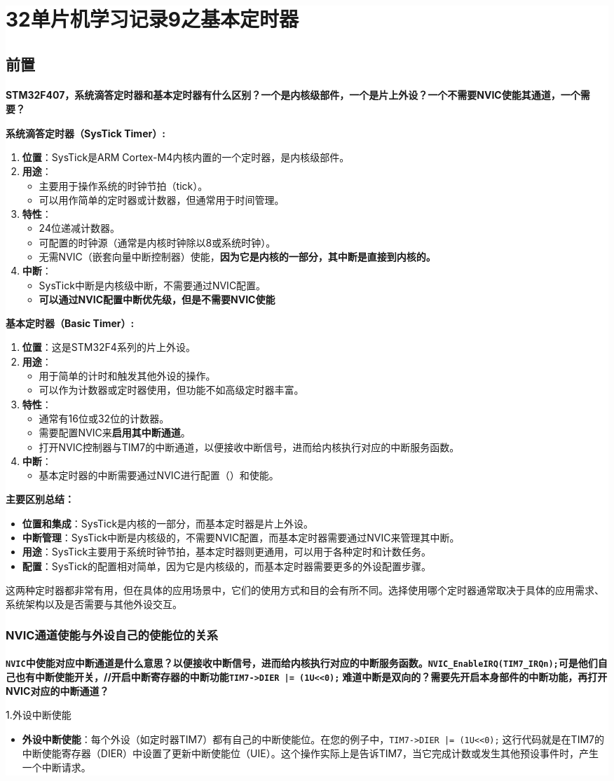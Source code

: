 # 32单片机学习记录9之基本定时器

## 前置

**STM32F407，系统滴答定时器和基本定时器有什么区别？一个是内核级部件，一个是片上外设？一个不需要NVIC使能其通道，一个需要？**

**系统滴答定时器（SysTick Timer）:**

1. **位置**：SysTick是ARM Cortex-M4内核内置的一个定时器，是内核级部件。
2. **用途**：
   - 主要用于操作系统的时钟节拍（tick）。
   - 可以用作简单的定时器或计数器，但通常用于时间管理。
3. **特性**：
   - 24位递减计数器。
   - 可配置的时钟源（通常是内核时钟除以8或系统时钟）。
   - 无需NVIC（嵌套向量中断控制器）使能，**因为它是内核的一部分，其中断是直接到内核的。**
4. **中断**：
   - SysTick中断是内核级中断，不需要通过NVIC配置。
   - **可以通过NVIC配置中断优先级，但是不需要NVIC使能**

**基本定时器（Basic Timer）:**

1. **位置**：这是STM32F4系列的片上外设。
2. **用途**：
   - 用于简单的计时和触发其他外设的操作。
   - 可以作为计数器或定时器使用，但功能不如高级定时器丰富。
3. **特性**：
   - 通常有16位或32位的计数器。
   - 需要配置NVIC来**启用其中断通道**。
   - 打开NVIC控制器与TIM7的中断通道，以便接收中断信号，进而给内核执行对应的中断服务函数。
4. **中断**：
   - 基本定时器的中断需要通过NVIC进行配置（）和使能。

**主要区别总结：**

- **位置和集成**：SysTick是内核的一部分，而基本定时器是片上外设。
- **中断管理**：SysTick中断是内核级的，不需要NVIC配置，而基本定时器需要通过NVIC来管理其中断。
- **用途**：SysTick主要用于系统时钟节拍，基本定时器则更通用，可以用于各种定时和计数任务。
- **配置**：SysTick的配置相对简单，因为它是内核级的，而基本定时器需要更多的外设配置步骤。

这两种定时器都非常有用，但在具体的应用场景中，它们的使用方式和目的会有所不同。选择使用哪个定时器通常取决于具体的应用需求、系统架构以及是否需要与其他外设交互。



### NVIC通道使能与外设自己的使能位的关系

**`NVIC`中使能对应中断通道是什么意思？以便接收中断信号，进而给内核执行对应的中断服务函数。`NVIC_EnableIRQ(TIM7_IRQn);`可是他们自己也有中断使能开关，//开启中断寄存器的中断功能`TIM7->DIER |= (1U<<0);`**
**难道中断是双向的？需要先开启本身部件的中断功能，再打开NVIC对应的中断通道？**

1.外设中断使能

- **外设中断使能**：每个外设（如定时器TIM7）都有自己的中断使能位。在您的例子中，`TIM7->DIER |= (1U<<0);` 这行代码就是在TIM7的中断使能寄存器（DIER）中设置了更新中断使能位（UIE）。这个操作实际上是告诉TIM7，当它完成计数或发生其他预设事件时，产生一个中断请求。
